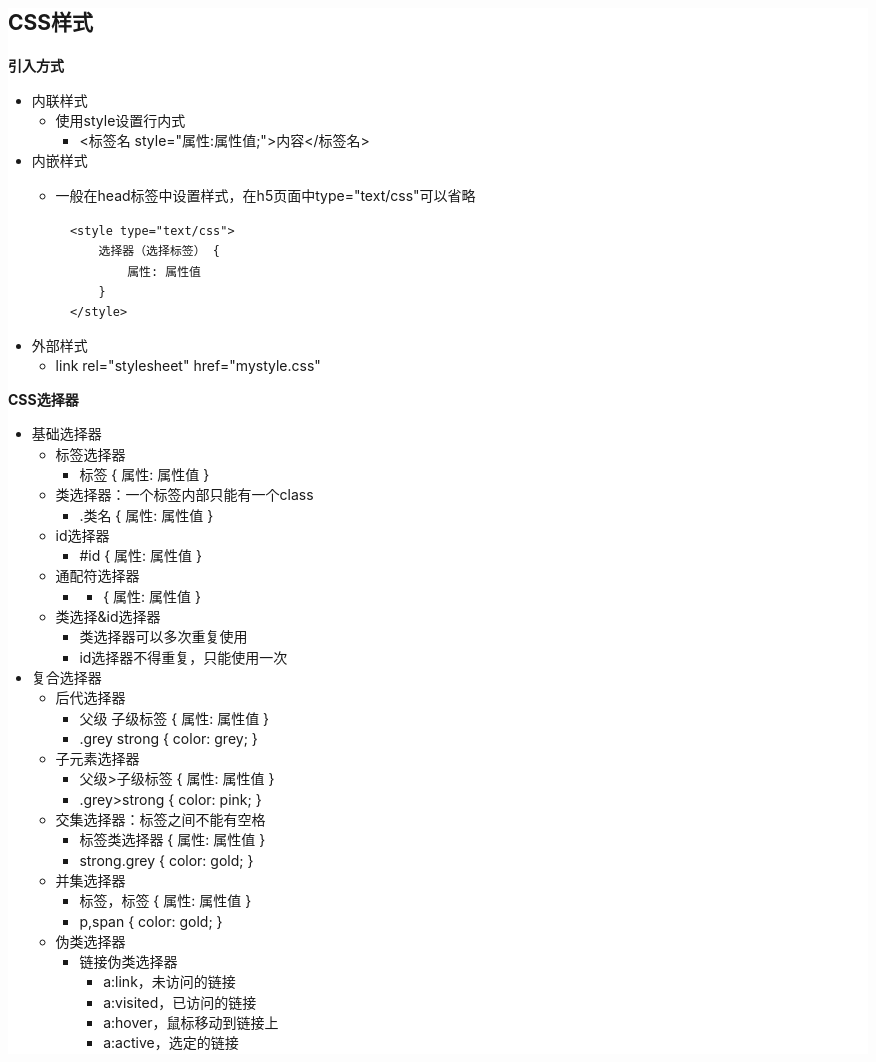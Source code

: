 ## CSS样式 ##

**引入方式**

* 内联样式
	* 使用style设置行内式
		* <标签名 style="属性:属性值;">内容</标签名>
* 内嵌样式
	* 一般在head标签中设置样式，在h5页面中type="text/css"可以省略
	
			<style type="text/css">
		        选择器（选择标签） {
		            属性: 属性值
		        }
		    </style>

* 外部样式 
	* link rel="stylesheet" href="mystyle.css"

**CSS选择器**

* 基础选择器
	* 标签选择器
		* 标签 { 属性: 属性值 }
	* 类选择器：一个标签内部只能有一个class
		* .类名 { 属性: 属性值 }
	* id选择器
		* #id { 属性: 属性值 }
	* 通配符选择器
		* * { 属性: 属性值 }
	* 类选择&id选择器
		* 类选择器可以多次重复使用
		* id选择器不得重复，只能使用一次
* 复合选择器
	* 后代选择器
		* 父级 子级标签 { 属性: 属性值 }
		* .grey strong { color: grey; }
	* 子元素选择器
		* 父级>子级标签 { 属性: 属性值 }
		* .grey>strong { color: pink; }
	* 交集选择器：标签之间不能有空格
		* 标签类选择器 { 属性: 属性值 }
		* strong.grey { color: gold; }	
	* 并集选择器
		* 标签，标签 { 属性: 属性值 }
		* p,span { color: gold; }	 
	* 伪类选择器
		* 链接伪类选择器
			* a:link，未访问的链接
			* a:visited，已访问的链接
			* a:hover，鼠标移动到链接上
			* a:active，选定的链接
			 